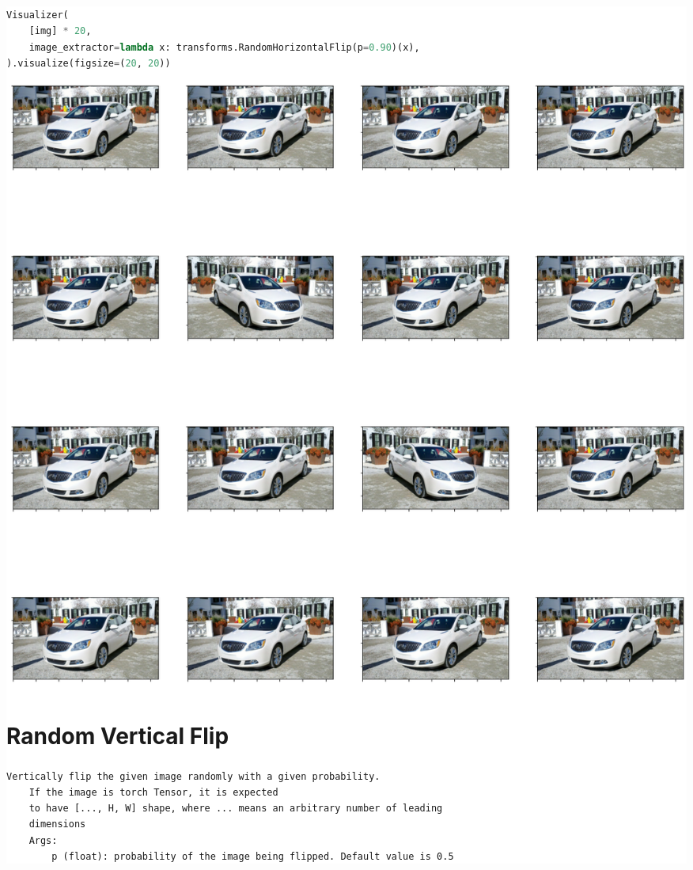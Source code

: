 ```python
Visualizer(
    [img] * 20,
    image_extractor=lambda x: transforms.RandomHorizontalFlip(p=0.90)(x),
).visualize(figsize=(20, 20))
```


![png](torchvision_transforms_files/output_29_0.png)


# Random Vertical Flip

```
Vertically flip the given image randomly with a given probability.
    If the image is torch Tensor, it is expected
    to have [..., H, W] shape, where ... means an arbitrary number of leading
    dimensions
    Args:
        p (float): probability of the image being flipped. Default value is 0.5
```
